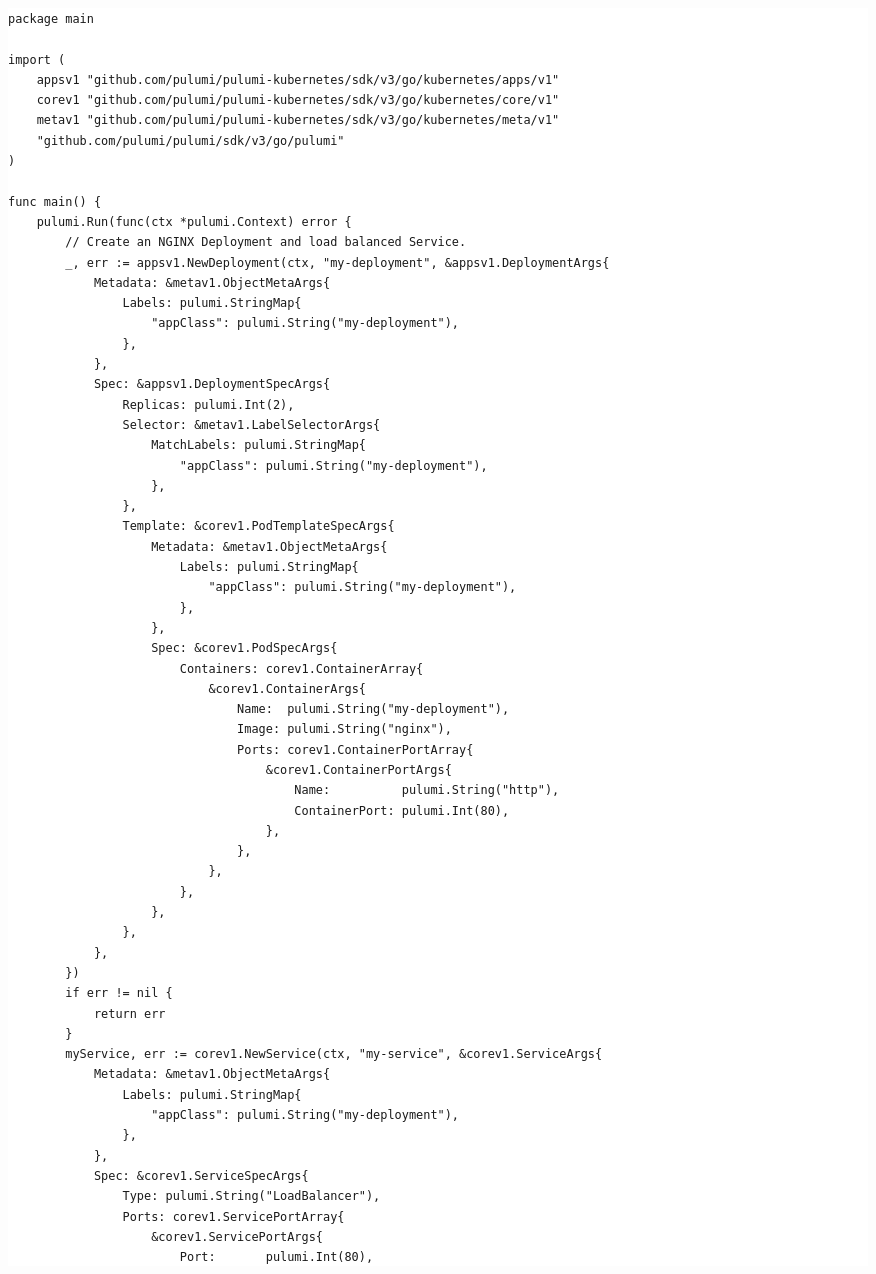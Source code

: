 
```
package main

import (
	appsv1 "github.com/pulumi/pulumi-kubernetes/sdk/v3/go/kubernetes/apps/v1"
	corev1 "github.com/pulumi/pulumi-kubernetes/sdk/v3/go/kubernetes/core/v1"
	metav1 "github.com/pulumi/pulumi-kubernetes/sdk/v3/go/kubernetes/meta/v1"
	"github.com/pulumi/pulumi/sdk/v3/go/pulumi"
)

func main() {
	pulumi.Run(func(ctx *pulumi.Context) error {
		// Create an NGINX Deployment and load balanced Service.
		_, err := appsv1.NewDeployment(ctx, "my-deployment", &appsv1.DeploymentArgs{
			Metadata: &metav1.ObjectMetaArgs{
				Labels: pulumi.StringMap{
					"appClass": pulumi.String("my-deployment"),
				},
			},
			Spec: &appsv1.DeploymentSpecArgs{
				Replicas: pulumi.Int(2),
				Selector: &metav1.LabelSelectorArgs{
					MatchLabels: pulumi.StringMap{
						"appClass": pulumi.String("my-deployment"),
					},
				},
				Template: &corev1.PodTemplateSpecArgs{
					Metadata: &metav1.ObjectMetaArgs{
						Labels: pulumi.StringMap{
							"appClass": pulumi.String("my-deployment"),
						},
					},
					Spec: &corev1.PodSpecArgs{
						Containers: corev1.ContainerArray{
							&corev1.ContainerArgs{
								Name:  pulumi.String("my-deployment"),
								Image: pulumi.String("nginx"),
								Ports: corev1.ContainerPortArray{
									&corev1.ContainerPortArgs{
										Name:          pulumi.String("http"),
										ContainerPort: pulumi.Int(80),
									},
								},
							},
						},
					},
				},
			},
		})
		if err != nil {
			return err
		}
		myService, err := corev1.NewService(ctx, "my-service", &corev1.ServiceArgs{
			Metadata: &metav1.ObjectMetaArgs{
				Labels: pulumi.StringMap{
					"appClass": pulumi.String("my-deployment"),
				},
			},
			Spec: &corev1.ServiceSpecArgs{
				Type: pulumi.String("LoadBalancer"),
				Ports: corev1.ServicePortArray{
					&corev1.ServicePortArgs{
						Port:       pulumi.Int(80),
```
